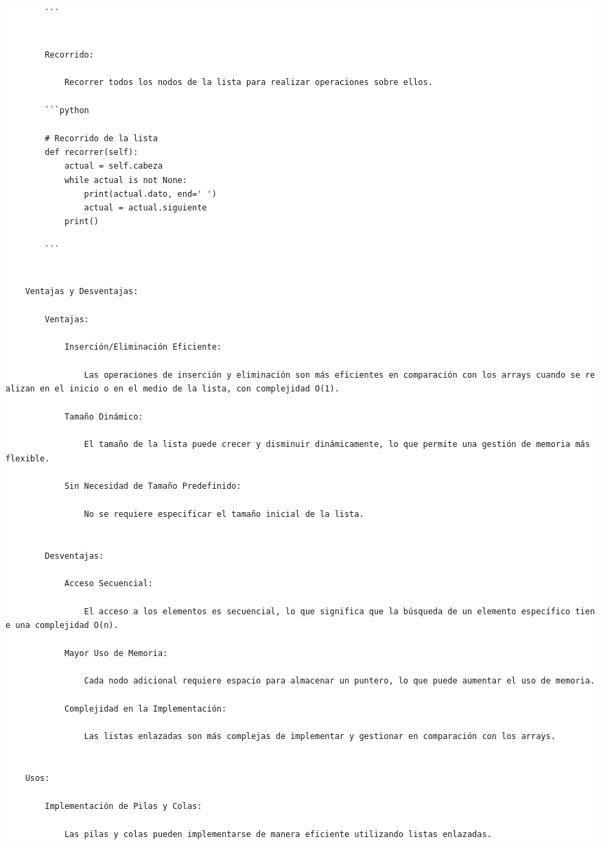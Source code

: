    			```


   			Recorrido:

    			Recorrer todos los nodos de la lista para realizar operaciones sobre ellos.

    		```python

    		# Recorrido de la lista
			def recorrer(self):
			    actual = self.cabeza
			    while actual is not None:
			        print(actual.dato, end=' ')
			        actual = actual.siguiente
			    print()

    		```


    	Ventajas y Desventajas:

    		Ventajas: 
    		
				Inserción/Eliminación Eficiente:

			    	Las operaciones de inserción y eliminación son más eficientes en comparación con los arrays cuando se realizan en el inicio o en el medio de la lista, con complejidad O(1).

				Tamaño Dinámico:

				    El tamaño de la lista puede crecer y disminuir dinámicamente, lo que permite una gestión de memoria más flexible.

				Sin Necesidad de Tamaño Predefinido:

				    No se requiere especificar el tamaño inicial de la lista.	


			Desventajas: 

				Acceso Secuencial:

				    El acceso a los elementos es secuencial, lo que significa que la búsqueda de un elemento específico tiene una complejidad O(n).
		
				Mayor Uso de Memoria:

				    Cada nodo adicional requiere espacio para almacenar un puntero, lo que puede aumentar el uso de memoria.

				Complejidad en la Implementación:

				    Las listas enlazadas son más complejas de implementar y gestionar en comparación con los arrays.	


		Usos: 	

			Implementación de Pilas y Colas:

    			Las pilas y colas pueden implementarse de manera eficiente utilizando listas enlazadas.
